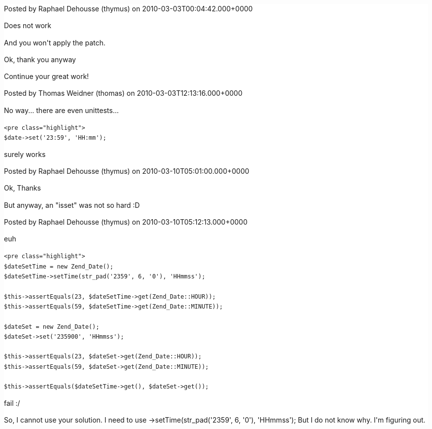 
 

Posted by Raphael Dehousse (thymus) on 2010-03-03T00:04:42.000+0000

Does not work

And you won't apply the patch.

Ok, thank you anyway

Continue your great work!

 

 

Posted by Thomas Weidner (thomas) on 2010-03-03T12:13:16.000+0000

No way... there are even unittests...

 
    <pre class="highlight">
    $date->set('23:59', 'HH:mm');


surely works

 

 

Posted by Raphael Dehousse (thymus) on 2010-03-10T05:01:00.000+0000

Ok, Thanks

But anyway, an "isset" was not so hard :D

 

 

Posted by Raphael Dehousse (thymus) on 2010-03-10T05:12:13.000+0000

euh

 
    <pre class="highlight">
    $dateSetTime = new Zend_Date();
    $dateSetTime->setTime(str_pad('2359', 6, '0'), 'HHmmss');
    
    $this->assertEquals(23, $dateSetTime->get(Zend_Date::HOUR));
    $this->assertEquals(59, $dateSetTime->get(Zend_Date::MINUTE));
    
    $dateSet = new Zend_Date();
    $dateSet->set('235900', 'HHmmss');
    
    $this->assertEquals(23, $dateSet->get(Zend_Date::HOUR));
    $this->assertEquals(59, $dateSet->get(Zend_Date::MINUTE));
    
    $this->assertEquals($dateSetTime->get(), $dateSet->get());


fail :/

So, I cannot use your solution. I need to use ->setTime(str\_pad('2359', 6, '0'), 'HHmmss'); But I do not know why. I'm figuring out.

 
